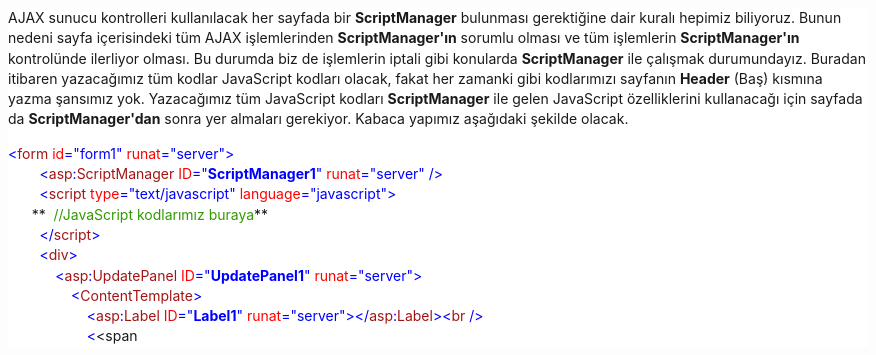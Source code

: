 AJAX sunucu kontrolleri kullanılacak her sayfada bir **ScriptManager**
bulunması gerektiğine dair kuralı hepimiz biliyoruz. Bunun nedeni sayfa
içerisindeki tüm AJAX işlemlerinden **ScriptManager'ın** sorumlu olması
ve tüm işlemlerin **ScriptManager'ın** kontrolünde ilerliyor olması. Bu
durumda biz de işlemlerin iptali gibi konularda **ScriptManager** ile
çalışmak durumundayız. Buradan itibaren yazacağımız tüm kodlar
JavaScript kodları olacak, fakat her zamanki gibi kodlarımızı sayfanın
**Header** (Baş) kısmına yazma şansımız yok. Yazacağımız tüm JavaScript
kodları **ScriptManager** ile gelen JavaScript özelliklerini kullanacağı
için sayfada da **ScriptManager'dan** sonra yer almaları gerekiyor.
Kabaca yapımız aşağıdaki şekilde olacak.

<span style="color:blue; ">\<</span><span
style="color:#A31515; ">form</span> <span
style="color:red; ">id</span><span style="color:blue; ">="form1"</span>
<span style="color:red; ">runat</span><span
style="color:blue; ">="server"\></span>\
<span>        <span style="color:blue; ">\<</span><span
style="color:#A31515; ">asp</span><span
style="color:blue; ">:</span><span
style="color:#A31515; ">ScriptManager</span> <span
style="color:red; ">ID</span><span
style="color:blue; ">="**ScriptManager1**"</span> <span
style="color:red; ">runat</span><span
style="color:blue; ">="server"</span> <span
style="color:blue; ">/\></span></span>\
 <span>        <span style="color:blue; ">\<</span><span
style="color:#A31515; ">script</span> <span
style="color:red; ">type</span><span
style="color:blue; ">="text/javascript"</span> <span
style="color:red; ">language</span><span
style="color:blue; ">="javascript"\></span></span>\
 <span>      ** **</span>**<span style="color:#339900"> //JavaScript
kodlarımız buraya</span>**<span style="color:#339900"></span>\
 <span>        <span style="color:blue; ">\</</span><span
style="color:#A31515; ">script</span><span
style="color:blue; ">\></span></span>\
<span>        <span style="color:blue; ">\<</span><span
style="color:#A31515; ">div</span><span
style="color:blue; ">\></span></span>\
<span>            <span style="color:blue; ">\<</span><span
style="color:#A31515; ">asp</span><span
style="color:blue; ">:</span><span
style="color:#A31515; ">UpdatePanel</span> <span
style="color:red; ">ID</span><span
style="color:blue; ">="**UpdatePanel1**"</span> <span
style="color:red; ">runat</span><span
style="color:blue; ">="server"\></span></span>\
 <span>                <span style="color:blue; ">\<</span><span
style="color:#A31515; ">ContentTemplate</span><span
style="color:blue; ">\></span></span>\
<span>                    <span style="color:blue; ">\<</span><span
style="color:#A31515; ">asp</span><span
style="color:blue; ">:</span><span style="color:#A31515; ">Label</span>
<span style="color:red; ">ID</span><span
style="color:blue; ">="**Label1**"</span> <span
style="color:red; ">runat</span><span
style="color:blue; ">="server"\>\</</span><span
style="color:#A31515; ">asp</span><span
style="color:blue; ">:</span><span
style="color:#A31515; ">Label</span><span
style="color:blue; ">\>\<</span><span style="color:#A31515; ">br</span>
<span style="color:blue; ">/\></span></span>\
 <span>                    <span style="color:blue; ">\<</span><span
